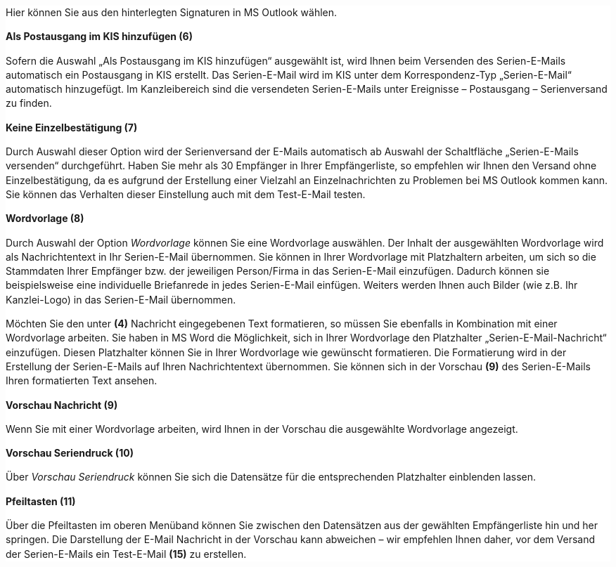 Hier können Sie aus den hinterlegten Signaturen in MS Outlook wählen.

**Als Postausgang im KIS hinzufügen (6)**

Sofern die Auswahl „Als Postausgang im KIS hinzufügen“ ausgewählt ist,
wird Ihnen beim Versenden des Serien-E-Mails automatisch ein Postausgang
in KIS erstellt. Das Serien-E-Mail wird im KIS unter dem
Korrespondenz-Typ „Serien-E-Mail“ automatisch hinzugefügt. Im
Kanzleibereich sind die versendeten Serien-E-Mails unter Ereignisse –
Postausgang – Serienversand zu finden.

**Keine Einzelbestätigung (7)**

Durch Auswahl dieser Option wird der Serienversand der E-Mails
automatisch ab Auswahl der Schaltfläche „Serien-E-Mails versenden“
durchgeführt. Haben Sie mehr als 30 Empfänger in Ihrer Empfängerliste,
so empfehlen wir Ihnen den Versand ohne Einzelbestätigung, da es
aufgrund der Erstellung einer Vielzahl an Einzelnachrichten zu Problemen
bei MS Outlook kommen kann. Sie können das Verhalten dieser Einstellung
auch mit dem Test-E-Mail testen.

**Wordvorlage (8)**

Durch Auswahl der Option *Wordvorlage* können Sie eine Wordvorlage
auswählen. Der Inhalt der ausgewählten Wordvorlage wird als
Nachrichtentext in Ihr Serien-E-Mail übernommen. Sie können in Ihrer
Wordvorlage mit Platzhaltern arbeiten, um sich so die Stammdaten Ihrer
Empfänger bzw. der jeweiligen Person/Firma in das Serien-E-Mail
einzufügen. Dadurch können sie beispielsweise eine individuelle
Briefanrede in jedes Serien-E-Mail einfügen. Weiters werden Ihnen auch
Bilder (wie z.B. Ihr Kanzlei-Logo) in das Serien-E-Mail übernommen.

Möchten Sie den unter **(4)** Nachricht eingegebenen Text formatieren,
so müssen Sie ebenfalls in Kombination mit einer Wordvorlage arbeiten.
Sie haben in MS Word die Möglichkeit, sich in Ihrer Wordvorlage den
Platzhalter „Serien-E-Mail-Nachricht“ einzufügen. Diesen Platzhalter
können Sie in Ihrer Wordvorlage wie gewünscht formatieren. Die
Formatierung wird in der Erstellung der Serien-E-Mails auf Ihren
Nachrichtentext übernommen. Sie können sich in der Vorschau **(9)** des
Serien-E-Mails Ihren formatierten Text ansehen.

**Vorschau Nachricht (9)**

Wenn Sie mit einer Wordvorlage arbeiten, wird Ihnen in der Vorschau die
ausgewählte Wordvorlage angezeigt.

**Vorschau Seriendruck (10)**

Über *Vorschau Seriendruck* können Sie sich die Datensätze für die
entsprechenden Platzhalter einblenden lassen.

**Pfeiltasten (11)**

Über die Pfeiltasten im oberen Menüband können Sie zwischen den
Datensätzen aus der gewählten Empfängerliste hin und her springen. Die
Darstellung der E-Mail Nachricht in der Vorschau kann abweichen – wir
empfehlen Ihnen daher, vor dem Versand der Serien-E-Mails ein
Test-E-Mail **(15)** zu erstellen.

